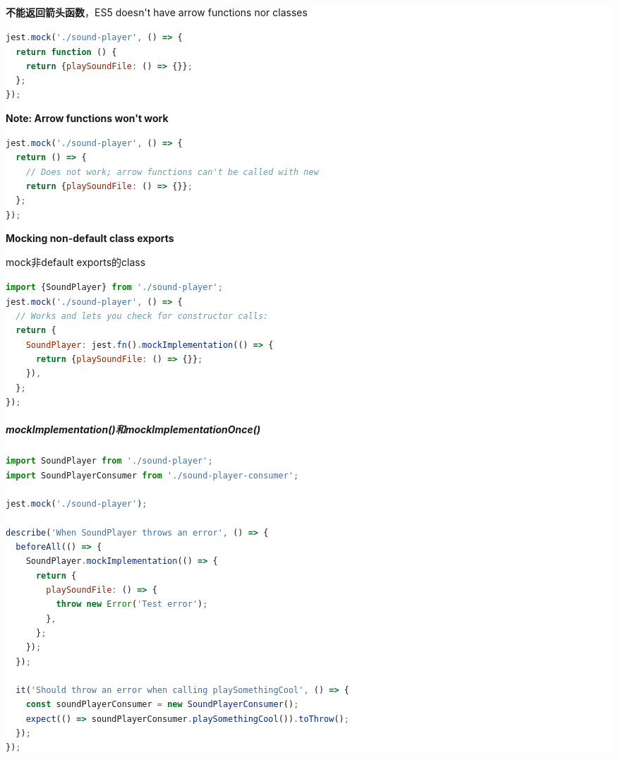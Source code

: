 **不能返回箭头函数**，ES5 doesn't have arrow functions nor classes

```js
jest.mock('./sound-player', () => {
  return function () {
    return {playSoundFile: () => {}};
  };
});
```

**Note: Arrow functions won't work**

```js
jest.mock('./sound-player', () => {
  return () => {
    // Does not work; arrow functions can't be called with new
    return {playSoundFile: () => {}};
  };
});
```

**Mocking non-default class exports**

mock非default exports的class

```js
import {SoundPlayer} from './sound-player';
jest.mock('./sound-player', () => {
  // Works and lets you check for constructor calls:
  return {
    SoundPlayer: jest.fn().mockImplementation(() => {
      return {playSoundFile: () => {}};
    }),
  };
});

```

##### mockImplementation()和mockImplementationOnce()

```js
import SoundPlayer from './sound-player';
import SoundPlayerConsumer from './sound-player-consumer';

jest.mock('./sound-player');

describe('When SoundPlayer throws an error', () => {
  beforeAll(() => {
    SoundPlayer.mockImplementation(() => {
      return {
        playSoundFile: () => {
          throw new Error('Test error');
        },
      };
    });
  });

  it('Should throw an error when calling playSomethingCool', () => {
    const soundPlayerConsumer = new SoundPlayerConsumer();
    expect(() => soundPlayerConsumer.playSomethingCool()).toThrow();
  });
});
```
